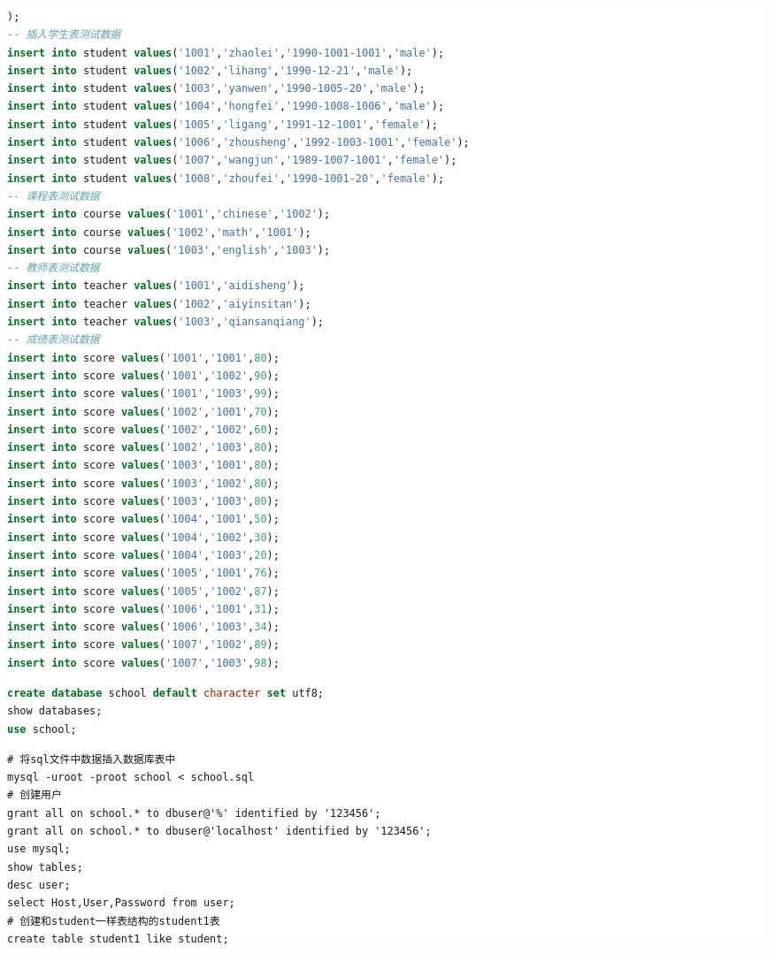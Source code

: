 ```sql
);
-- 插入学生表测试数据
insert into student values('1001','zhaolei','1990-1001-1001','male');
insert into student values('1002','lihang','1990-12-21','male');
insert into student values('1003','yanwen','1990-1005-20','male');
insert into student values('1004','hongfei','1990-1008-1006','male');
insert into student values('1005','ligang','1991-12-1001','female');
insert into student values('1006','zhousheng','1992-1003-1001','female');
insert into student values('1007','wangjun','1989-1007-1001','female');
insert into student values('1008','zhoufei','1990-1001-20','female');
-- 课程表测试数据
insert into course values('1001','chinese','1002');
insert into course values('1002','math','1001');
insert into course values('1003','english','1003');
-- 教师表测试数据
insert into teacher values('1001','aidisheng');
insert into teacher values('1002','aiyinsitan');
insert into teacher values('1003','qiansanqiang');
-- 成绩表测试数据
insert into score values('1001','1001',80);
insert into score values('1001','1002',90);
insert into score values('1001','1003',99);
insert into score values('1002','1001',70);
insert into score values('1002','1002',60);
insert into score values('1002','1003',80);
insert into score values('1003','1001',80);
insert into score values('1003','1002',80);
insert into score values('1003','1003',80);
insert into score values('1004','1001',50);
insert into score values('1004','1002',30);
insert into score values('1004','1003',20);
insert into score values('1005','1001',76);
insert into score values('1005','1002',87);
insert into score values('1006','1001',31);
insert into score values('1006','1003',34);
insert into score values('1007','1002',89);
insert into score values('1007','1003',98);
```

```sql
create database school default character set utf8;
show databases;
use school;
```

```shell
# 将sql文件中数据插入数据库表中
mysql -uroot -proot school < school.sql
# 创建用户
grant all on school.* to dbuser@'%' identified by '123456';
grant all on school.* to dbuser@'localhost' identified by '123456';
use mysql;
show tables;
desc user;
select Host,User,Password from user;
# 创建和student一样表结构的student1表
create table student1 like student;
```
